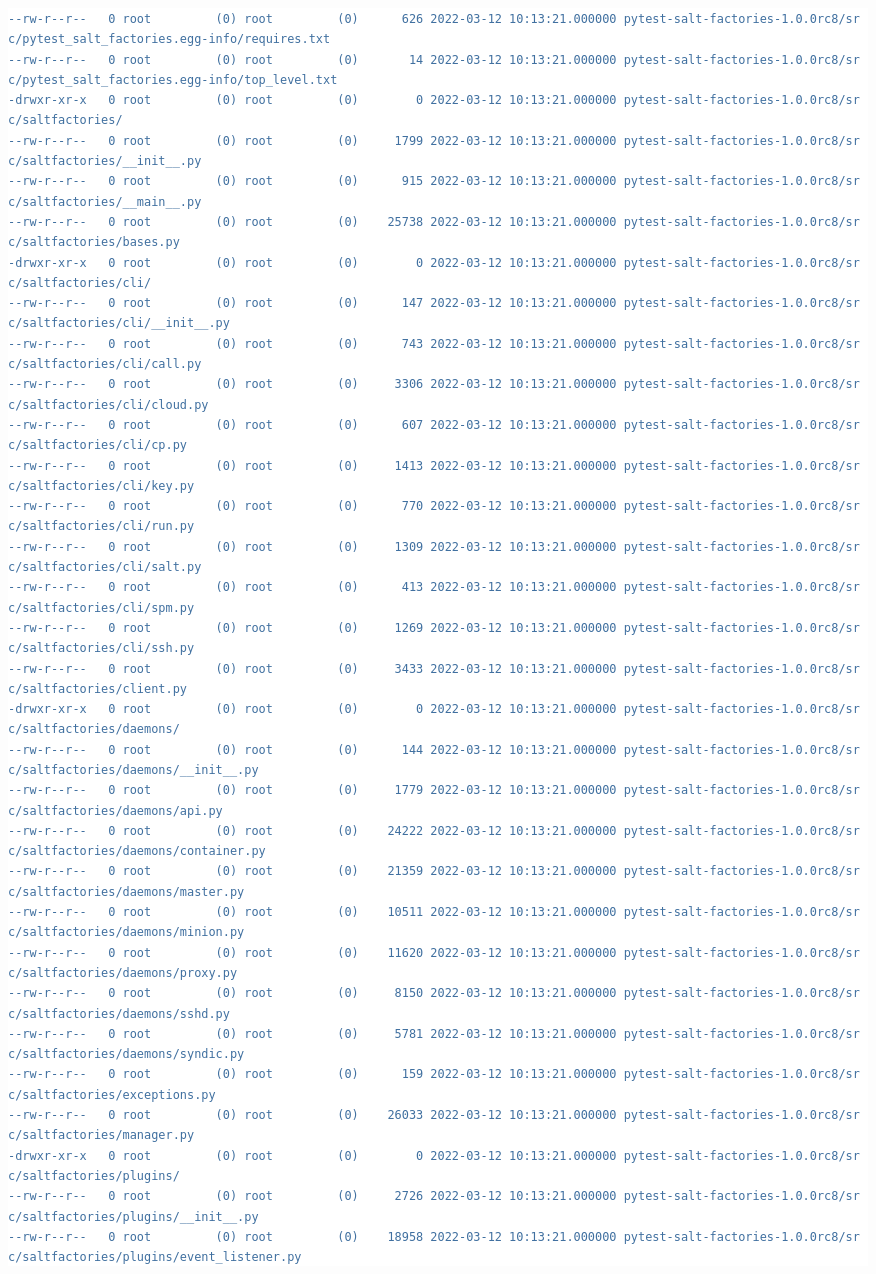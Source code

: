 ```diff
--rw-r--r--   0 root         (0) root         (0)      626 2022-03-12 10:13:21.000000 pytest-salt-factories-1.0.0rc8/src/pytest_salt_factories.egg-info/requires.txt
--rw-r--r--   0 root         (0) root         (0)       14 2022-03-12 10:13:21.000000 pytest-salt-factories-1.0.0rc8/src/pytest_salt_factories.egg-info/top_level.txt
-drwxr-xr-x   0 root         (0) root         (0)        0 2022-03-12 10:13:21.000000 pytest-salt-factories-1.0.0rc8/src/saltfactories/
--rw-r--r--   0 root         (0) root         (0)     1799 2022-03-12 10:13:21.000000 pytest-salt-factories-1.0.0rc8/src/saltfactories/__init__.py
--rw-r--r--   0 root         (0) root         (0)      915 2022-03-12 10:13:21.000000 pytest-salt-factories-1.0.0rc8/src/saltfactories/__main__.py
--rw-r--r--   0 root         (0) root         (0)    25738 2022-03-12 10:13:21.000000 pytest-salt-factories-1.0.0rc8/src/saltfactories/bases.py
-drwxr-xr-x   0 root         (0) root         (0)        0 2022-03-12 10:13:21.000000 pytest-salt-factories-1.0.0rc8/src/saltfactories/cli/
--rw-r--r--   0 root         (0) root         (0)      147 2022-03-12 10:13:21.000000 pytest-salt-factories-1.0.0rc8/src/saltfactories/cli/__init__.py
--rw-r--r--   0 root         (0) root         (0)      743 2022-03-12 10:13:21.000000 pytest-salt-factories-1.0.0rc8/src/saltfactories/cli/call.py
--rw-r--r--   0 root         (0) root         (0)     3306 2022-03-12 10:13:21.000000 pytest-salt-factories-1.0.0rc8/src/saltfactories/cli/cloud.py
--rw-r--r--   0 root         (0) root         (0)      607 2022-03-12 10:13:21.000000 pytest-salt-factories-1.0.0rc8/src/saltfactories/cli/cp.py
--rw-r--r--   0 root         (0) root         (0)     1413 2022-03-12 10:13:21.000000 pytest-salt-factories-1.0.0rc8/src/saltfactories/cli/key.py
--rw-r--r--   0 root         (0) root         (0)      770 2022-03-12 10:13:21.000000 pytest-salt-factories-1.0.0rc8/src/saltfactories/cli/run.py
--rw-r--r--   0 root         (0) root         (0)     1309 2022-03-12 10:13:21.000000 pytest-salt-factories-1.0.0rc8/src/saltfactories/cli/salt.py
--rw-r--r--   0 root         (0) root         (0)      413 2022-03-12 10:13:21.000000 pytest-salt-factories-1.0.0rc8/src/saltfactories/cli/spm.py
--rw-r--r--   0 root         (0) root         (0)     1269 2022-03-12 10:13:21.000000 pytest-salt-factories-1.0.0rc8/src/saltfactories/cli/ssh.py
--rw-r--r--   0 root         (0) root         (0)     3433 2022-03-12 10:13:21.000000 pytest-salt-factories-1.0.0rc8/src/saltfactories/client.py
-drwxr-xr-x   0 root         (0) root         (0)        0 2022-03-12 10:13:21.000000 pytest-salt-factories-1.0.0rc8/src/saltfactories/daemons/
--rw-r--r--   0 root         (0) root         (0)      144 2022-03-12 10:13:21.000000 pytest-salt-factories-1.0.0rc8/src/saltfactories/daemons/__init__.py
--rw-r--r--   0 root         (0) root         (0)     1779 2022-03-12 10:13:21.000000 pytest-salt-factories-1.0.0rc8/src/saltfactories/daemons/api.py
--rw-r--r--   0 root         (0) root         (0)    24222 2022-03-12 10:13:21.000000 pytest-salt-factories-1.0.0rc8/src/saltfactories/daemons/container.py
--rw-r--r--   0 root         (0) root         (0)    21359 2022-03-12 10:13:21.000000 pytest-salt-factories-1.0.0rc8/src/saltfactories/daemons/master.py
--rw-r--r--   0 root         (0) root         (0)    10511 2022-03-12 10:13:21.000000 pytest-salt-factories-1.0.0rc8/src/saltfactories/daemons/minion.py
--rw-r--r--   0 root         (0) root         (0)    11620 2022-03-12 10:13:21.000000 pytest-salt-factories-1.0.0rc8/src/saltfactories/daemons/proxy.py
--rw-r--r--   0 root         (0) root         (0)     8150 2022-03-12 10:13:21.000000 pytest-salt-factories-1.0.0rc8/src/saltfactories/daemons/sshd.py
--rw-r--r--   0 root         (0) root         (0)     5781 2022-03-12 10:13:21.000000 pytest-salt-factories-1.0.0rc8/src/saltfactories/daemons/syndic.py
--rw-r--r--   0 root         (0) root         (0)      159 2022-03-12 10:13:21.000000 pytest-salt-factories-1.0.0rc8/src/saltfactories/exceptions.py
--rw-r--r--   0 root         (0) root         (0)    26033 2022-03-12 10:13:21.000000 pytest-salt-factories-1.0.0rc8/src/saltfactories/manager.py
-drwxr-xr-x   0 root         (0) root         (0)        0 2022-03-12 10:13:21.000000 pytest-salt-factories-1.0.0rc8/src/saltfactories/plugins/
--rw-r--r--   0 root         (0) root         (0)     2726 2022-03-12 10:13:21.000000 pytest-salt-factories-1.0.0rc8/src/saltfactories/plugins/__init__.py
--rw-r--r--   0 root         (0) root         (0)    18958 2022-03-12 10:13:21.000000 pytest-salt-factories-1.0.0rc8/src/saltfactories/plugins/event_listener.py
```